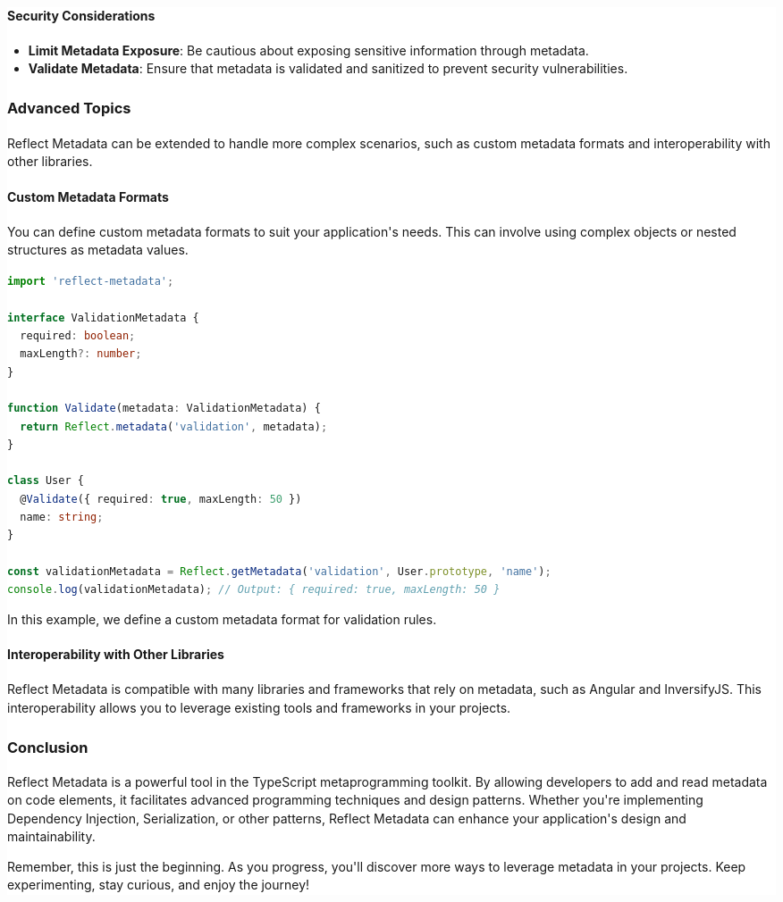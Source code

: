 #### Security Considerations

- **Limit Metadata Exposure**: Be cautious about exposing sensitive information through metadata.
- **Validate Metadata**: Ensure that metadata is validated and sanitized to prevent security vulnerabilities.

### Advanced Topics

Reflect Metadata can be extended to handle more complex scenarios, such as custom metadata formats and interoperability with other libraries.

#### Custom Metadata Formats

You can define custom metadata formats to suit your application's needs. This can involve using complex objects or nested structures as metadata values.

```typescript
import 'reflect-metadata';

interface ValidationMetadata {
  required: boolean;
  maxLength?: number;
}

function Validate(metadata: ValidationMetadata) {
  return Reflect.metadata('validation', metadata);
}

class User {
  @Validate({ required: true, maxLength: 50 })
  name: string;
}

const validationMetadata = Reflect.getMetadata('validation', User.prototype, 'name');
console.log(validationMetadata); // Output: { required: true, maxLength: 50 }
```

In this example, we define a custom metadata format for validation rules.

#### Interoperability with Other Libraries

Reflect Metadata is compatible with many libraries and frameworks that rely on metadata, such as Angular and InversifyJS. This interoperability allows you to leverage existing tools and frameworks in your projects.

### Conclusion

Reflect Metadata is a powerful tool in the TypeScript metaprogramming toolkit. By allowing developers to add and read metadata on code elements, it facilitates advanced programming techniques and design patterns. Whether you're implementing Dependency Injection, Serialization, or other patterns, Reflect Metadata can enhance your application's design and maintainability.

Remember, this is just the beginning. As you progress, you'll discover more ways to leverage metadata in your projects. Keep experimenting, stay curious, and enjoy the journey!

